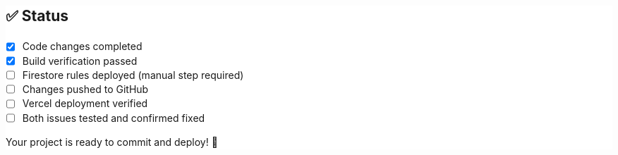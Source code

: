 
## ✅ Status

- [x] Code changes completed
- [x] Build verification passed
- [ ] Firestore rules deployed (manual step required)
- [ ] Changes pushed to GitHub
- [ ] Vercel deployment verified
- [ ] Both issues tested and confirmed fixed

Your project is ready to commit and deploy! 🚀
